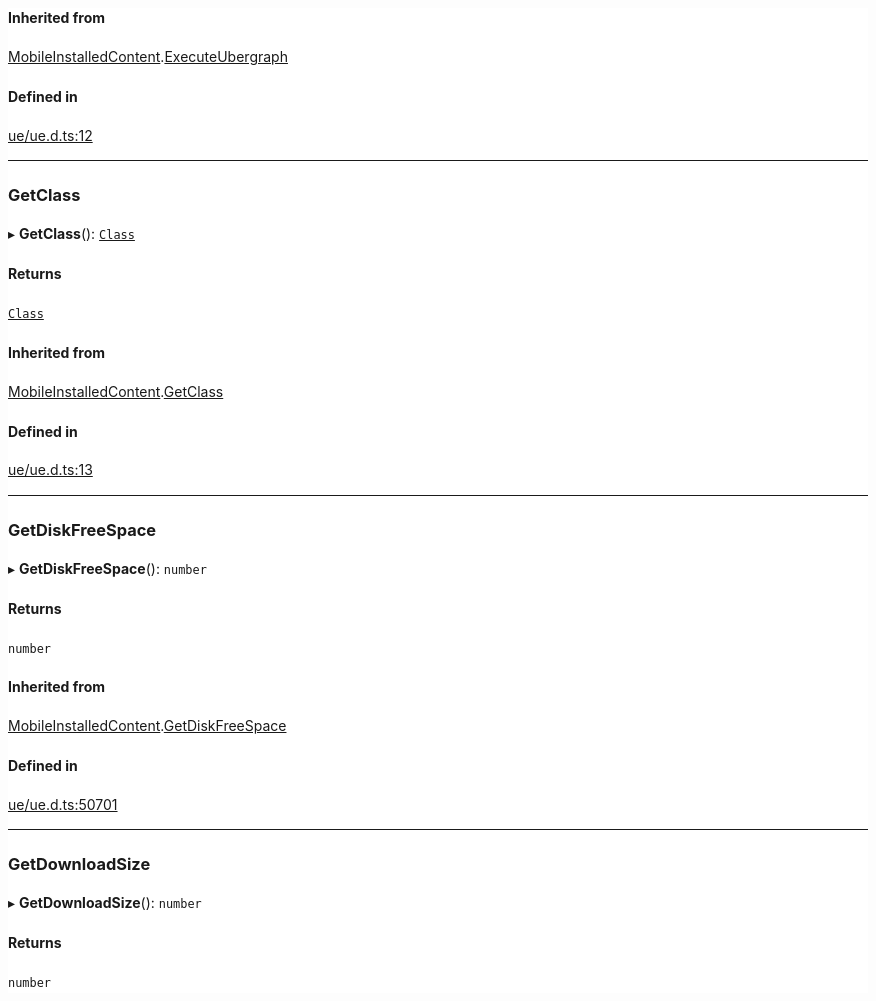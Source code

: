 #### Inherited from

[MobileInstalledContent](ue_ue.MobileInstalledContent.md).[ExecuteUbergraph](ue_ue.MobileInstalledContent.md#executeubergraph)

#### Defined in

[ue/ue.d.ts:12](https://github.com/YugMetaverse/yug_typings/blob/b7d9b19/ue/ue.d.ts#L12)

___

### GetClass

▸ **GetClass**(): [`Class`](ue_ue.Class.md)

#### Returns

[`Class`](ue_ue.Class.md)

#### Inherited from

[MobileInstalledContent](ue_ue.MobileInstalledContent.md).[GetClass](ue_ue.MobileInstalledContent.md#getclass)

#### Defined in

[ue/ue.d.ts:13](https://github.com/YugMetaverse/yug_typings/blob/b7d9b19/ue/ue.d.ts#L13)

___

### GetDiskFreeSpace

▸ **GetDiskFreeSpace**(): `number`

#### Returns

`number`

#### Inherited from

[MobileInstalledContent](ue_ue.MobileInstalledContent.md).[GetDiskFreeSpace](ue_ue.MobileInstalledContent.md#getdiskfreespace)

#### Defined in

[ue/ue.d.ts:50701](https://github.com/YugMetaverse/yug_typings/blob/b7d9b19/ue/ue.d.ts#L50701)

___

### GetDownloadSize

▸ **GetDownloadSize**(): `number`

#### Returns

`number`
